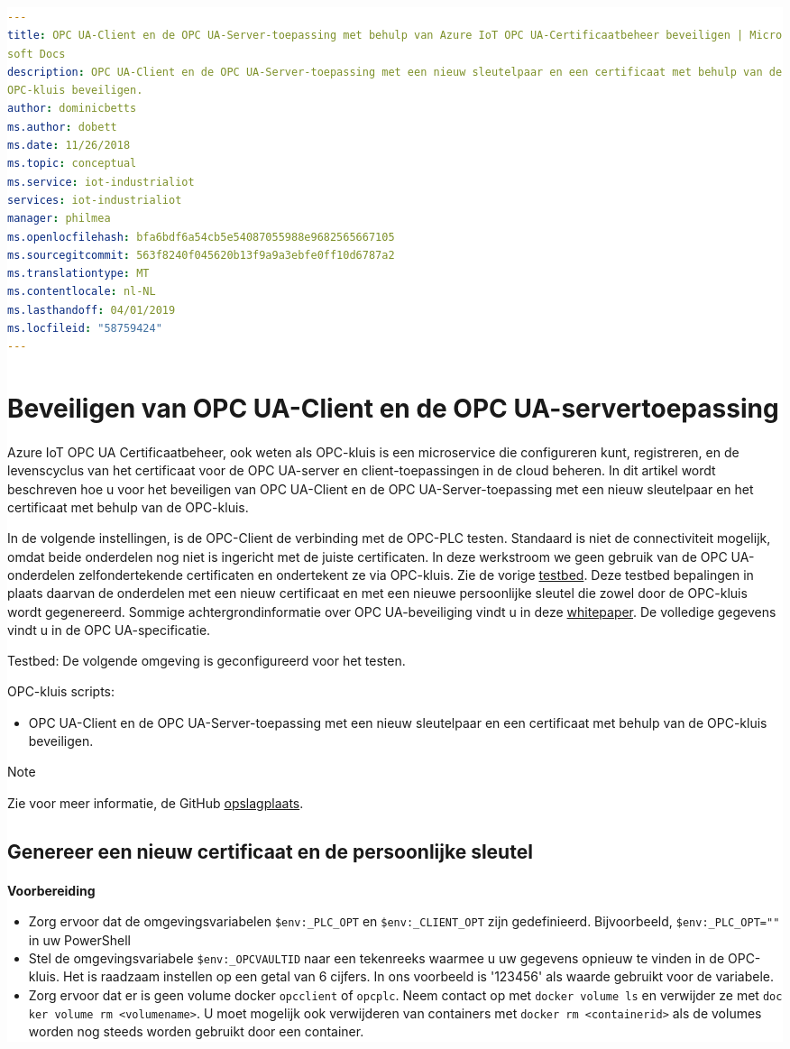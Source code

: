 ```yaml
---
title: OPC UA-Client en de OPC UA-Server-toepassing met behulp van Azure IoT OPC UA-Certificaatbeheer beveiligen | Microsoft Docs
description: OPC UA-Client en de OPC UA-Server-toepassing met een nieuw sleutelpaar en een certificaat met behulp van de OPC-kluis beveiligen.
author: dominicbetts
ms.author: dobett
ms.date: 11/26/2018
ms.topic: conceptual
ms.service: iot-industrialiot
services: iot-industrialiot
manager: philmea
ms.openlocfilehash: bfa6bdf6a54cb5e54087055988e9682565667105
ms.sourcegitcommit: 563f8240f045620b13f9a9a3ebfe0ff10d6787a2
ms.translationtype: MT
ms.contentlocale: nl-NL
ms.lasthandoff: 04/01/2019
ms.locfileid: "58759424"
---
```

# <a name="secure-opc-ua-client-and-opc-ua-server-application"></a>Beveiligen van OPC UA-Client en de OPC UA-servertoepassing 
Azure IoT OPC UA Certificaatbeheer, ook weten als OPC-kluis is een microservice die configureren kunt, registreren, en de levenscyclus van het certificaat voor de OPC UA-server en client-toepassingen in de cloud beheren. In dit artikel wordt beschreven hoe u voor het beveiligen van OPC UA-Client en de OPC UA-Server-toepassing met een nieuw sleutelpaar en het certificaat met behulp van de OPC-kluis.

In de volgende instellingen, is de OPC-Client de verbinding met de OPC-PLC testen. Standaard is niet de connectiviteit mogelijk, omdat beide onderdelen nog niet is ingericht met de juiste certificaten. In deze werkstroom we geen gebruik van de OPC UA-onderdelen zelfondertekende certificaten en ondertekent ze via OPC-kluis. Zie de vorige [testbed](howto-opc-vault-deploy-existing-client-plc-communication.md). Deze testbed bepalingen in plaats daarvan de onderdelen met een nieuw certificaat en met een nieuwe persoonlijke sleutel die zowel door de OPC-kluis wordt gegenereerd. Sommige achtergrondinformatie over OPC UA-beveiliging vindt u in deze [whitepaper](https://opcfoundation.org/wp-content/uploads/2014/05/OPC-UA_Security_Model_for_Administrators_V1.00.pdf). De volledige gegevens vindt u in de OPC UA-specificatie.

Testbed: De volgende omgeving is geconfigureerd voor het testen.

OPC-kluis scripts:
- OPC UA-Client en de OPC UA-Server-toepassing met een nieuw sleutelpaar en een certificaat met behulp van de OPC-kluis beveiligen.

> [!NOTE]
> Zie voor meer informatie, de GitHub [opslagplaats](https://github.com/Azure-Samples/iot-edge-industrial-configs#testbeds).

## <a name="generate-a-new-certificate-and-private-key"></a>Genereer een nieuw certificaat en de persoonlijke sleutel 
**Voorbereiding**
- Zorg ervoor dat de omgevingsvariabelen `$env:_PLC_OPT` en `$env:_CLIENT_OPT` zijn gedefinieerd. Bijvoorbeeld, `$env:_PLC_OPT=""` in uw PowerShell
- Stel de omgevingsvariabele `$env:_OPCVAULTID` naar een tekenreeks waarmee u uw gegevens opnieuw te vinden in de OPC-kluis. Het is raadzaam instellen op een getal van 6 cijfers. In ons voorbeeld is '123456' als waarde gebruikt voor de variabele.
- Zorg ervoor dat er is geen volume docker `opcclient` of `opcplc`. Neem contact op met `docker volume ls` en verwijder ze met `docker volume rm <volumename>`. U moet mogelijk ook verwijderen van containers met `docker rm <containerid>` als de volumes worden nog steeds worden gebruikt door een container.

